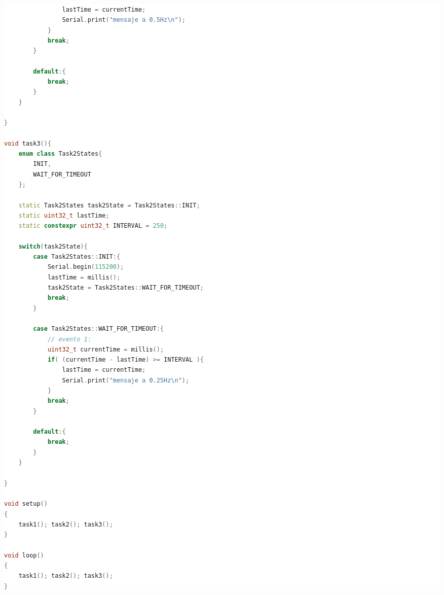 ```c++
                lastTime = currentTime;
                Serial.print("mensaje a 0.5Hz\n");
            }
            break;
        }

        default:{
            break;
        }
    }

}

void task3(){
    enum class Task2States{
        INIT,
        WAIT_FOR_TIMEOUT
    };

    static Task2States task2State = Task2States::INIT;
    static uint32_t lastTime;
    static constexpr uint32_t INTERVAL = 250;

    switch(task2State){
        case Task2States::INIT:{
            Serial.begin(115200);
            lastTime = millis();
            task2State = Task2States::WAIT_FOR_TIMEOUT;
            break;
        }

        case Task2States::WAIT_FOR_TIMEOUT:{
            // evento 1:            
            uint32_t currentTime = millis();
            if( (currentTime - lastTime) >= INTERVAL ){
                lastTime = currentTime;
                Serial.print("mensaje a 0.25Hz\n");
            }
            break;
        }

        default:{
            break;
        }
    }

}

void setup()
{
    task1(); task2(); task3();
}

void loop()
{
    task1(); task2(); task3();
}
```
